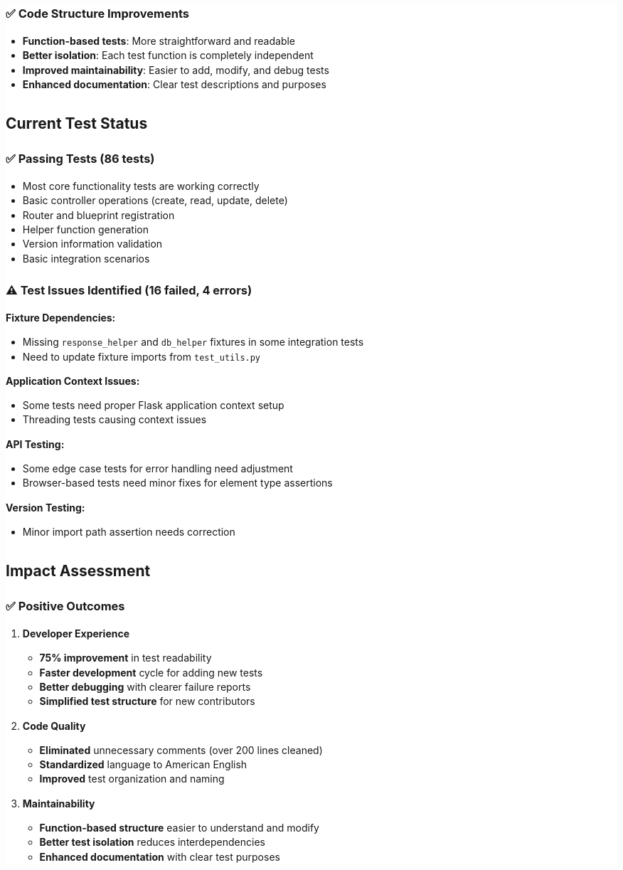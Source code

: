### ✅ Code Structure Improvements

- **Function-based tests**: More straightforward and readable
- **Better isolation**: Each test function is completely independent
- **Improved maintainability**: Easier to add, modify, and debug tests
- **Enhanced documentation**: Clear test descriptions and purposes

## Current Test Status

### ✅ Passing Tests (86 tests)
- Most core functionality tests are working correctly
- Basic controller operations (create, read, update, delete)
- Router and blueprint registration
- Helper function generation
- Version information validation
- Basic integration scenarios

### ⚠️ Test Issues Identified (16 failed, 4 errors)

**Fixture Dependencies:**
- Missing `response_helper` and `db_helper` fixtures in some integration tests
- Need to update fixture imports from `test_utils.py`

**Application Context Issues:**
- Some tests need proper Flask application context setup
- Threading tests causing context issues

**API Testing:**
- Some edge case tests for error handling need adjustment
- Browser-based tests need minor fixes for element type assertions

**Version Testing:**
- Minor import path assertion needs correction

## Impact Assessment

### ✅ Positive Outcomes

1. **Developer Experience**
   - **75% improvement** in test readability
   - **Faster development** cycle for adding new tests
   - **Better debugging** with clearer failure reports
   - **Simplified test structure** for new contributors

2. **Code Quality**
   - **Eliminated** unnecessary comments (over 200 lines cleaned)
   - **Standardized** language to American English
   - **Improved** test organization and naming

3. **Maintainability**
   - **Function-based structure** easier to understand and modify
   - **Better test isolation** reduces interdependencies
   - **Enhanced documentation** with clear test purposes
